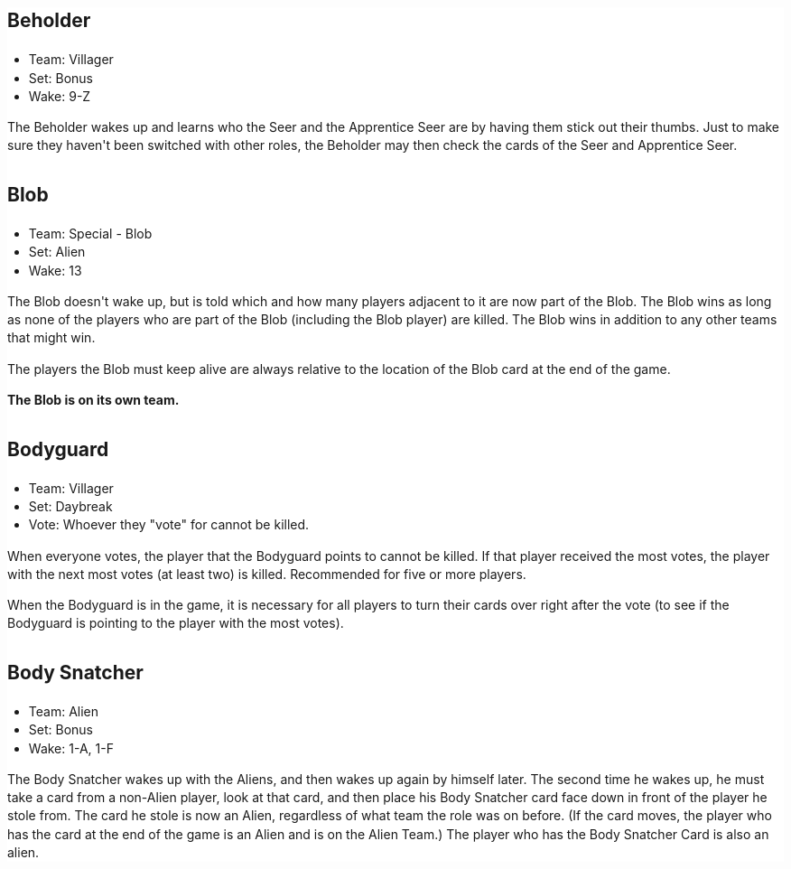 ## Beholder

- Team: Villager
- Set: Bonus
- Wake: 9-Z

The Beholder wakes up and learns who the Seer and the Apprentice Seer are by having them stick out their thumbs.
Just to make sure they haven't been switched with other roles, the Beholder may then check the cards of the Seer and Apprentice Seer.

## Blob

- Team: Special - Blob
- Set: Alien
- Wake: 13

The Blob doesn't wake up, but is told which and how many players adjacent to it are now part of the Blob.
The Blob wins as long as none of the players who are part of the Blob (including the Blob player) are killed.
The Blob wins in addition to any other teams that might win.

The players the Blob must keep alive are always relative to the location of the Blob card at the end of the game.

**The Blob is on its own team.**

## Bodyguard

- Team: Villager
- Set: Daybreak
- Vote: Whoever they "vote" for cannot be killed.

When everyone votes, the player that the Bodyguard points to cannot be killed. 
If that player received the most votes, the player with the next most votes (at least two) is killed.
Recommended for five or more players.

When the Bodyguard is in the game, it is necessary for all players to turn their cards over right after the vote 
(to see if the Bodyguard is pointing to the player with the most votes).

## Body Snatcher

- Team: Alien
- Set: Bonus
- Wake: 1-A, 1-F

The Body Snatcher wakes up with the Aliens, and then wakes up again by himself later.
The second time he wakes up, he must take a card from a non-Alien player, look at that card, and then place his Body Snatcher card face down in front of the player he stole from.
The card he stole is now an Alien, regardless of what team the role was on before.
(If the card moves, the player who has the card at the end of the game is an Alien and is on the Alien Team.)
The player who has the Body Snatcher Card is also an alien.
